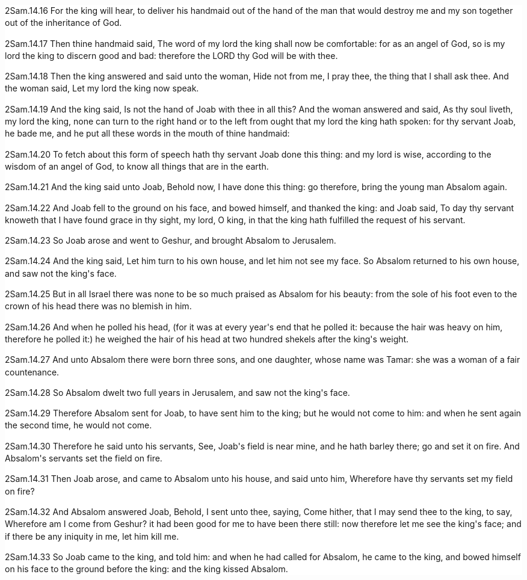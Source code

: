 2Sam.14.16 For the king will hear, to deliver his handmaid out of the hand of the man that would destroy me and my son together out of the inheritance of God.

2Sam.14.17 Then thine handmaid said, The word of my lord the king shall now be comfortable: for as an angel of God, so is my lord the king to discern good and bad: therefore the LORD thy God will be with thee.

2Sam.14.18 Then the king answered and said unto the woman, Hide not from me, I pray thee, the thing that I shall ask thee. And the woman said, Let my lord the king now speak.

2Sam.14.19 And the king said, Is not the hand of Joab with thee in all this? And the woman answered and said, As thy soul liveth, my lord the king, none can turn to the right hand or to the left from ought that my lord the king hath spoken: for thy servant Joab, he bade me, and he put all these words in the mouth of thine handmaid:

2Sam.14.20 To fetch about this form of speech hath thy servant Joab done this thing: and my lord is wise, according to the wisdom of an angel of God, to know all things that are in the earth.

2Sam.14.21 And the king said unto Joab, Behold now, I have done this thing: go therefore, bring the young man Absalom again.

2Sam.14.22 And Joab fell to the ground on his face, and bowed himself, and thanked the king: and Joab said, To day thy servant knoweth that I have found grace in thy sight, my lord, O king, in that the king hath fulfilled the request of his servant.

2Sam.14.23 So Joab arose and went to Geshur, and brought Absalom to Jerusalem.

2Sam.14.24 And the king said, Let him turn to his own house, and let him not see my face. So Absalom returned to his own house, and saw not the king's face.

2Sam.14.25 But in all Israel there was none to be so much praised as Absalom for his beauty: from the sole of his foot even to the crown of his head there was no blemish in him.

2Sam.14.26 And when he polled his head, (for it was at every year's end that he polled it: because the hair was heavy on him, therefore he polled it:) he weighed the hair of his head at two hundred shekels after the king's weight.

2Sam.14.27 And unto Absalom there were born three sons, and one daughter, whose name was Tamar: she was a woman of a fair countenance.

2Sam.14.28 So Absalom dwelt two full years in Jerusalem, and saw not the king's face.

2Sam.14.29 Therefore Absalom sent for Joab, to have sent him to the king; but he would not come to him: and when he sent again the second time, he would not come.

2Sam.14.30 Therefore he said unto his servants, See, Joab's field is near mine, and he hath barley there; go and set it on fire. And Absalom's servants set the field on fire.

2Sam.14.31 Then Joab arose, and came to Absalom unto his house, and said unto him, Wherefore have thy servants set my field on fire?

2Sam.14.32 And Absalom answered Joab, Behold, I sent unto thee, saying, Come hither, that I may send thee to the king, to say, Wherefore am I come from Geshur? it had been good for me to have been there still: now therefore let me see the king's face; and if there be any iniquity in me, let him kill me.

2Sam.14.33 So Joab came to the king, and told him: and when he had called for Absalom, he came to the king, and bowed himself on his face to the ground before the king: and the king kissed Absalom.
